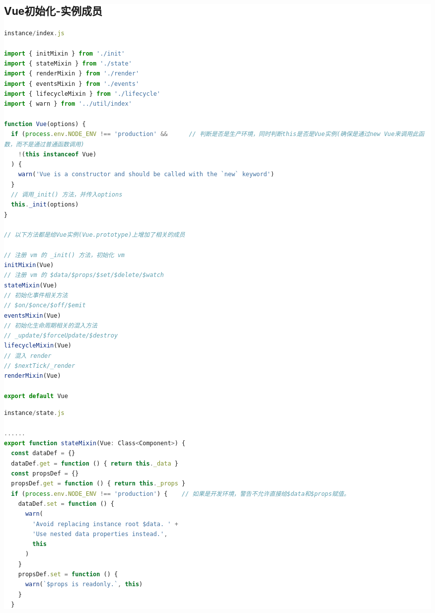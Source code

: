
## Vue初始化-实例成员

```javascript
instance/index.js

import { initMixin } from './init'
import { stateMixin } from './state'
import { renderMixin } from './render'
import { eventsMixin } from './events'
import { lifecycleMixin } from './lifecycle'
import { warn } from '../util/index'

function Vue(options) {
  if (process.env.NODE_ENV !== 'production' &&		// 判断是否是生产环境，同时判断this是否是Vue实例(确保是通过new Vue来调用此函数，而不是通过普通函数调用)
    !(this instanceof Vue)
  ) {
    warn('Vue is a constructor and should be called with the `new` keyword')
  }
  // 调用_init() 方法，并传入options  
  this._init(options)
}

// 以下方法都是给Vue实例(Vue.prototype)上增加了相关的成员

// 注册 vm 的 _init() 方法，初始化 vm
initMixin(Vue)
// 注册 vm 的 $data/$props/$set/$delete/$watch
stateMixin(Vue)
// 初始化事件相关方法
// $on/$once/$off/$emit
eventsMixin(Vue)
// 初始化生命周期相关的混入方法
// _update/$forceUpdate/$destroy
lifecycleMixin(Vue)
// 混入 render
// $nextTick/_render
renderMixin(Vue)

export default Vue
```

```javascript
instance/state.js

......
export function stateMixin(Vue: Class<Component>) {
  const dataDef = {}
  dataDef.get = function () { return this._data }
  const propsDef = {}
  propsDef.get = function () { return this._props }
  if (process.env.NODE_ENV !== 'production') {    // 如果是开发环境，警告不允许直接给$data和$props赋值。
    dataDef.set = function () {
      warn(
        'Avoid replacing instance root $data. ' +
        'Use nested data properties instead.',
        this
      )
    }
    propsDef.set = function () {
      warn(`$props is readonly.`, this)
    }
  }
```